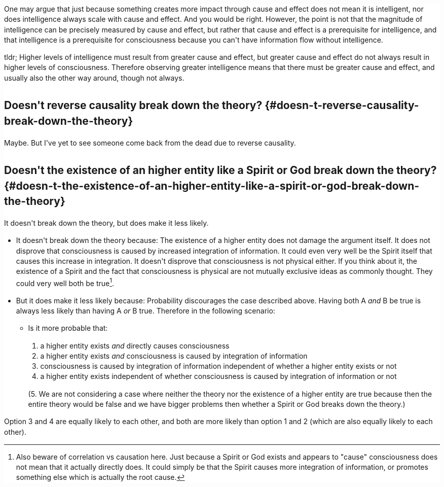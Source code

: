 One may argue that just because something creates more impact through cause and effect does not mean it is intelligent, nor does intelligence always scale with cause and effect. And you would be right. However, the point is not that the magnitude of intelligence can be precisely measured by cause and effect, but rather that cause and effect is a prerequisite for intelligence, and that intelligence is a prerequisite for consciousness because you can't have information flow without intelligence.

tldr; Higher levels of intelligence must result from greater cause and effect, but greater cause and effect do not always result in higher levels of consciousness. Therefore observing greater intelligence means that there must be greater cause and effect, and usually also the other way around, though not always.


## Doesn't reverse causality break down the theory? {#doesn-t-reverse-causality-break-down-the-theory}

Maybe. But I've yet to see someone come back from the dead due to reverse causality.


## Doesn't the existence of an higher entity like a Spirit or God break down the theory? {#doesn-t-the-existence-of-an-higher-entity-like-a-spirit-or-god-break-down-the-theory}

It doesn't break down the theory, but does make it less likely.

-   It doesn't break down the theory because: The existence of a higher entity does not damage the argument itself. It does not disprove that consciousness is caused by increased integration of information. It could even very well be the Spirit itself that causes this increase in integration. It doesn't disprove that consciousness is not physical either. If you think about it, the existence of a Spirit and the fact that consciousness is physical are not mutually exclusive ideas as commonly thought. They could very well both be true[^fn:3].

-   But it does make it less likely because: Probability discourages the case described above. Having both A _and_ B be true is always less likely than having A _or_ B true. Therefore in the following scenario:
    -   Is it more probable that:

        1.  a higher entity exists _and_ directly causes consciousness
        2.  a higher entity exists _and_ consciousness is caused by integration of information
        3.  consciousness is caused by integration of information independent of whether a higher entity exists or not
        4.  a higher entity exists independent of whether consciousness is caused by integration of information or not

        (5. We are not considering a case where neither the theory nor the existence of a higher entity are true because then the entire theory would be false and we have bigger problems then whether a Spirit or God breaks down the theory.)

Option 3 and 4 are equally likely to each other, and both are more likely than option 1 and 2 (which are also equally likely to each other).

[^fn:1]: Note that the magnitude of the mass doesn't matter here. We just need a binary classification in this case. If an object produces a cause and effect (of any magnitude), it is intelligent. Otherwise, it isn't, and may or may not even exist.
[^fn:2]: We have solid empirical for this. Look no further than the countless studies on perception of media which integrate multiple senses (eg: film and animation), and attempts to separate these into individual perceived components (spoiler: you can't).
[^fn:3]: Also beware of correlation vs causation here. Just because a Spirit or God exists and appears to "cause" consciousness does not mean that it actually directly does. It could simply be that the Spirit causes more integration of information, or promotes something else which is actually the root cause.